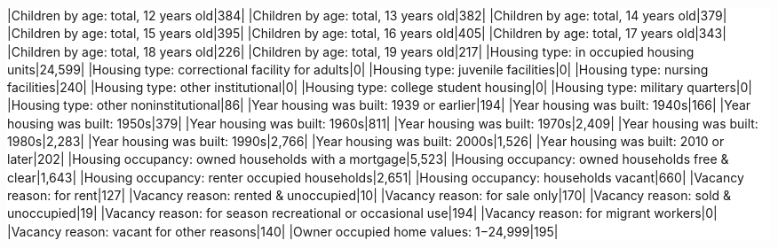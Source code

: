 |Children by age: total, 12 years old|384|
|Children by age: total, 13 years old|382|
|Children by age: total, 14 years old|379|
|Children by age: total, 15 years old|395|
|Children by age: total, 16 years old|405|
|Children by age: total, 17 years old|343|
|Children by age: total, 18 years old|226|
|Children by age: total, 19 years old|217|
|Housing type: in occupied housing units|24,599|
|Housing type: correctional facility for adults|0|
|Housing type: juvenile facilities|0|
|Housing type: nursing facilities|240|
|Housing type: other institutional|0|
|Housing type: college student housing|0|
|Housing type: military quarters|0|
|Housing type: other noninstitutional|86|
|Year housing was built: 1939 or earlier|194|
|Year housing was built: 1940s|166|
|Year housing was built: 1950s|379|
|Year housing was built: 1960s|811|
|Year housing was built: 1970s|2,409|
|Year housing was built: 1980s|2,283|
|Year housing was built: 1990s|2,766|
|Year housing was built: 2000s|1,526|
|Year housing was built: 2010 or later|202|
|Housing occupancy: owned households with a mortgage|5,523|
|Housing occupancy: owned households free & clear|1,643|
|Housing occupancy: renter occupied households|2,651|
|Housing occupancy: households vacant|660|
|Vacancy reason: for rent|127|
|Vacancy reason: rented & unoccupied|10|
|Vacancy reason: for sale only|170|
|Vacancy reason: sold & unoccupied|19|
|Vacancy reason: for season recreational or occasional use|194|
|Vacancy reason: for migrant workers|0|
|Vacancy reason: vacant for other reasons|140|
|Owner occupied home values: $1-$24,999|195|